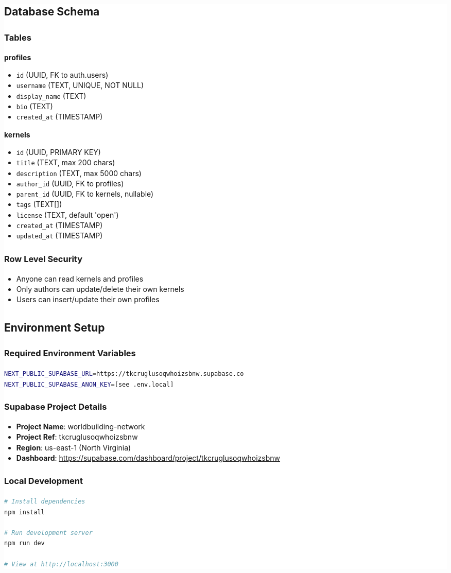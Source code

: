 ## Database Schema

### Tables

**profiles**
- `id` (UUID, FK to auth.users)
- `username` (TEXT, UNIQUE, NOT NULL)
- `display_name` (TEXT)
- `bio` (TEXT)
- `created_at` (TIMESTAMP)

**kernels**
- `id` (UUID, PRIMARY KEY)
- `title` (TEXT, max 200 chars)
- `description` (TEXT, max 5000 chars)
- `author_id` (UUID, FK to profiles)
- `parent_id` (UUID, FK to kernels, nullable)
- `tags` (TEXT[])
- `license` (TEXT, default 'open')
- `created_at` (TIMESTAMP)
- `updated_at` (TIMESTAMP)

### Row Level Security

- Anyone can read kernels and profiles
- Only authors can update/delete their own kernels
- Users can insert/update their own profiles

## Environment Setup

### Required Environment Variables

```bash
NEXT_PUBLIC_SUPABASE_URL=https://tkcruglusoqwhoizsbnw.supabase.co
NEXT_PUBLIC_SUPABASE_ANON_KEY=[see .env.local]
```

### Supabase Project Details

- **Project Name**: worldbuilding-network
- **Project Ref**: tkcruglusoqwhoizsbnw
- **Region**: us-east-1 (North Virginia)
- **Dashboard**: https://supabase.com/dashboard/project/tkcruglusoqwhoizsbnw

### Local Development

```bash
# Install dependencies
npm install

# Run development server
npm run dev

# View at http://localhost:3000
```
